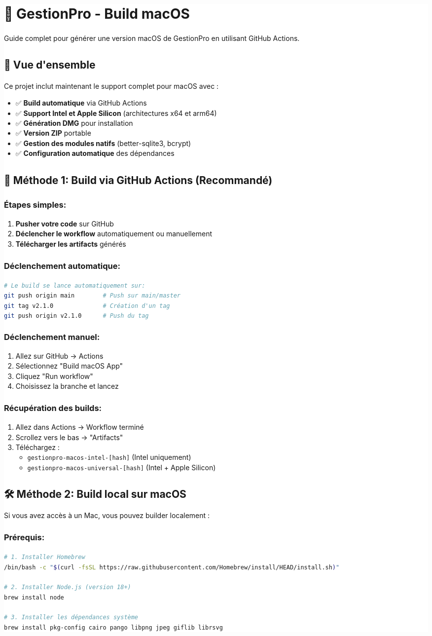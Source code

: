 # 🍎 GestionPro - Build macOS

Guide complet pour générer une version macOS de GestionPro en utilisant GitHub Actions.

## 🎯 **Vue d'ensemble**

Ce projet inclut maintenant le support complet pour macOS avec :
- ✅ **Build automatique** via GitHub Actions
- ✅ **Support Intel et Apple Silicon** (architectures x64 et arm64)
- ✅ **Génération DMG** pour installation
- ✅ **Version ZIP** portable
- ✅ **Gestion des modules natifs** (better-sqlite3, bcrypt)
- ✅ **Configuration automatique** des dépendances

## 🚀 **Méthode 1: Build via GitHub Actions (Recommandé)**

### **Étapes simples:**

1. **Pusher votre code** sur GitHub
2. **Déclencher le workflow** automatiquement ou manuellement
3. **Télécharger les artifacts** générés

### **Déclenchement automatique:**
```bash
# Le build se lance automatiquement sur:
git push origin main        # Push sur main/master
git tag v2.1.0              # Création d'un tag
git push origin v2.1.0      # Push du tag
```

### **Déclenchement manuel:**
1. Allez sur GitHub → Actions
2. Sélectionnez "Build macOS App"
3. Cliquez "Run workflow"
4. Choisissez la branche et lancez

### **Récupération des builds:**
1. Allez dans Actions → Workflow terminé
2. Scrollez vers le bas → "Artifacts"
3. Téléchargez :
   - `gestionpro-macos-intel-[hash]` (Intel uniquement)
   - `gestionpro-macos-universal-[hash]` (Intel + Apple Silicon)

## 🛠️ **Méthode 2: Build local sur macOS**

Si vous avez accès à un Mac, vous pouvez builder localement :

### **Prérequis:**
```bash
# 1. Installer Homebrew
/bin/bash -c "$(curl -fsSL https://raw.githubusercontent.com/Homebrew/install/HEAD/install.sh)"

# 2. Installer Node.js (version 18+)
brew install node

# 3. Installer les dépendances système
brew install pkg-config cairo pango libpng jpeg giflib librsvg
```
